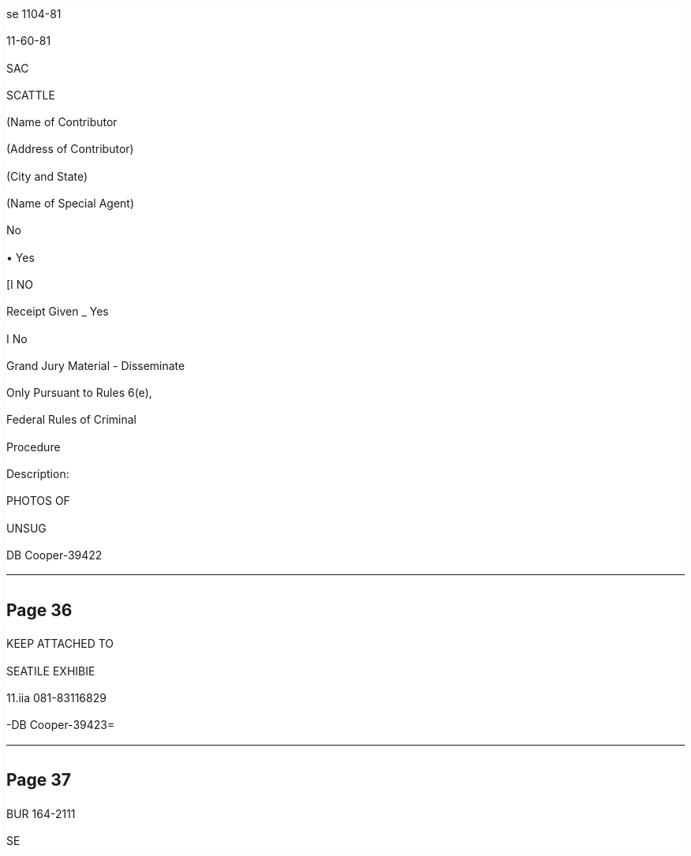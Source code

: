 se 1104-81

11-60-81

SAC

SCATTLE

(Name of Contributor

(Address of Contributor)

(City and State)

(Name of Special Agent)

No

• Yes

[I NO

Receipt Given _ Yes

I No

Grand Jury Material - Disseminate

Only Pursuant to Rules 6(e),

Federal Rules of Criminal

Procedure

Description:

PHOTOS OF

UNSUG

DB Cooper-39422

---

## Page 36

KEEP ATTACHED TO

SEATILE EXHIBIE

11.iia 081-83116829

-DB Cooper-39423=

---

## Page 37

BUR 164-2111

SE
